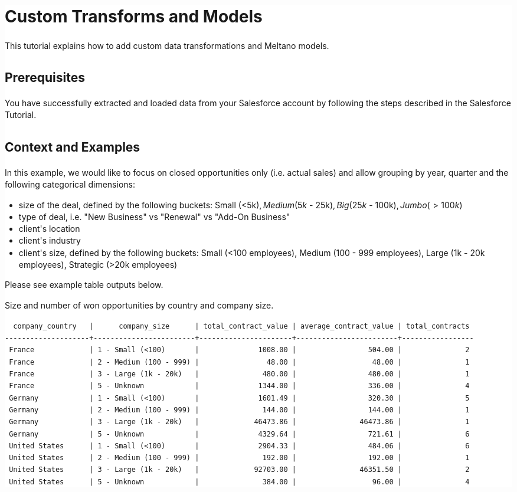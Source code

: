# Custom Transforms and Models

This tutorial explains how to add custom data transformations and Meltano models.

## Prerequisites

You have successfully extracted and loaded data from your Salesforce account by following the steps described in the Salesforce Tutorial.

## Context and Examples

In this example, we would like to focus on closed opportunities only (i.e. actual sales) and allow grouping by year, quarter and the following categorical dimensions:

- size of the deal, defined by the following buckets: Small (<5k$), Medium (5k$ - 25k$), Big (25k$ - 100k$), Jumbo (>100k$)
- type of deal, i.e. "New Business" vs "Renewal" vs "Add-On Business"
- client's location
- client's industry
- client's size, defined by the following buckets: Small (<100 employees), Medium (100 - 999 employees), Large (1k - 20k employees), Strategic (>20k employees)

Please see example table outputs below.

Size and number of won opportunities by country and company size. 

```
  company_country   |      company_size      | total_contract_value | average_contract_value | total_contracts 
--------------------+------------------------+----------------------+------------------------+-----------------
 France             | 1 - Small (<100)       |              1008.00 |                 504.00 |               2
 France             | 2 - Medium (100 - 999) |                48.00 |                  48.00 |               1
 France             | 3 - Large (1k - 20k)   |               480.00 |                 480.00 |               1
 France             | 5 - Unknown            |              1344.00 |                 336.00 |               4
 Germany            | 1 - Small (<100)       |              1601.49 |                 320.30 |               5
 Germany            | 2 - Medium (100 - 999) |               144.00 |                 144.00 |               1
 Germany            | 3 - Large (1k - 20k)   |             46473.86 |               46473.86 |               1
 Germany            | 5 - Unknown            |              4329.64 |                 721.61 |               6
 United States      | 1 - Small (<100)       |              2904.33 |                 484.06 |               6
 United States      | 2 - Medium (100 - 999) |               192.00 |                 192.00 |               1
 United States      | 3 - Large (1k - 20k)   |             92703.00 |               46351.50 |               2
 United States      | 5 - Unknown            |               384.00 |                  96.00 |               4
```

